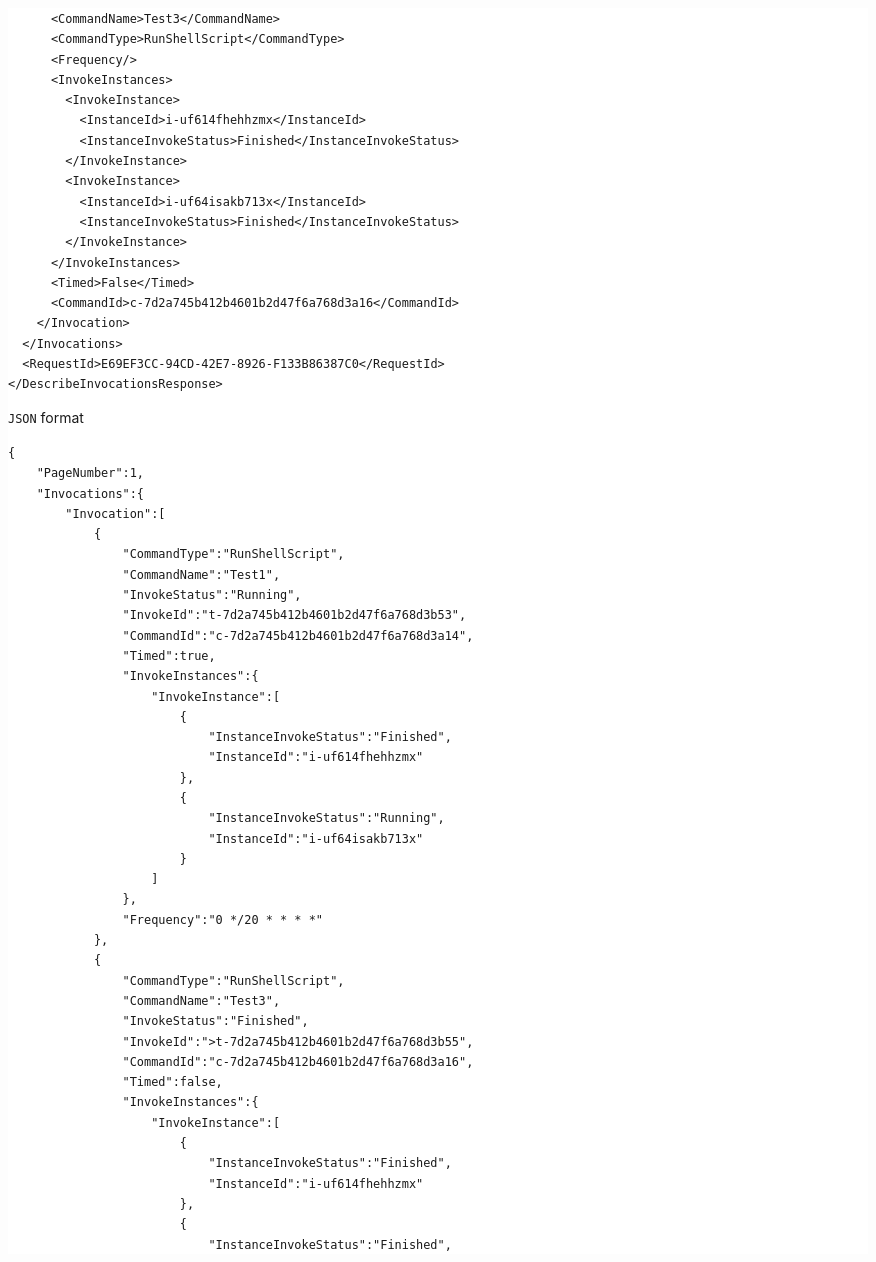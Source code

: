 ``` {#xml_return_success_demo}
      <CommandName>Test3</CommandName>
      <CommandType>RunShellScript</CommandType>
      <Frequency/>
      <InvokeInstances>
        <InvokeInstance>
          <InstanceId>i-uf614fhehhzmx</InstanceId>
          <InstanceInvokeStatus>Finished</InstanceInvokeStatus>
        </InvokeInstance>
        <InvokeInstance>
          <InstanceId>i-uf64isakb713x</InstanceId>
          <InstanceInvokeStatus>Finished</InstanceInvokeStatus>
        </InvokeInstance>
      </InvokeInstances>
      <Timed>False</Timed>
      <CommandId>c-7d2a745b412b4601b2d47f6a768d3a16</CommandId>
    </Invocation>
  </Invocations>
  <RequestId>E69EF3CC-94CD-42E7-8926-F133B86387C0</RequestId> 
</DescribeInvocationsResponse>
```

`JSON` format

``` {#json_return_success_demo}
{
	"PageNumber":1,
	"Invocations":{
		"Invocation":[
			{
				"CommandType":"RunShellScript",
				"CommandName":"Test1",
				"InvokeStatus":"Running",
				"InvokeId":"t-7d2a745b412b4601b2d47f6a768d3b53",
				"CommandId":"c-7d2a745b412b4601b2d47f6a768d3a14",
				"Timed":true,
				"InvokeInstances":{
					"InvokeInstance":[
						{
							"InstanceInvokeStatus":"Finished",
							"InstanceId":"i-uf614fhehhzmx"
						},
						{
							"InstanceInvokeStatus":"Running",
							"InstanceId":"i-uf64isakb713x"
						}
					]
				},
				"Frequency":"0 */20 * * * *"
			},
			{
				"CommandType":"RunShellScript",
				"CommandName":"Test3",
				"InvokeStatus":"Finished",
				"InvokeId":">t-7d2a745b412b4601b2d47f6a768d3b55",
				"CommandId":"c-7d2a745b412b4601b2d47f6a768d3a16",
				"Timed":false,
				"InvokeInstances":{
					"InvokeInstance":[
						{
							"InstanceInvokeStatus":"Finished",
							"InstanceId":"i-uf614fhehhzmx"
						},
						{
							"InstanceInvokeStatus":"Finished",
```